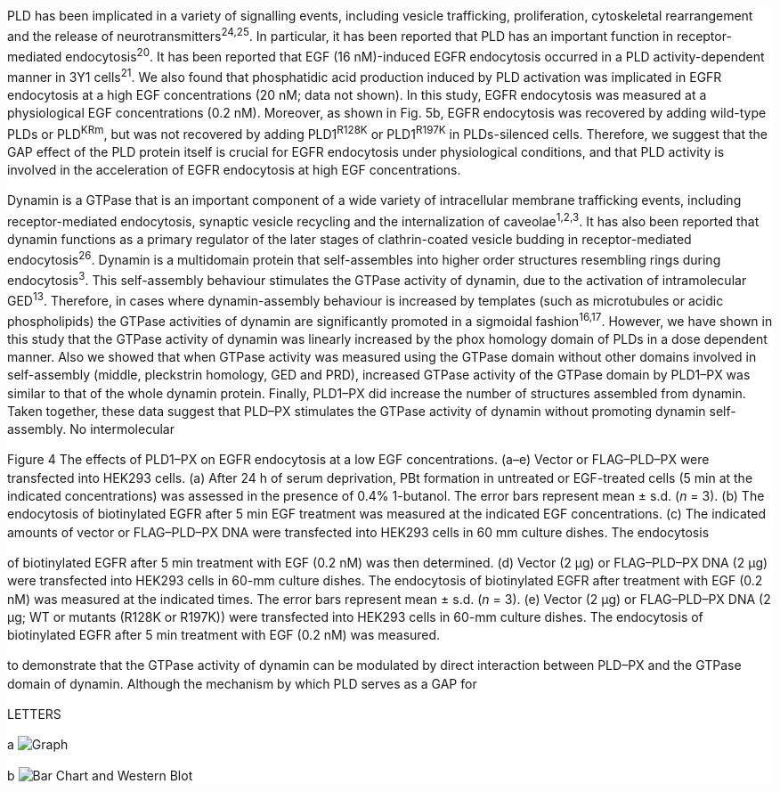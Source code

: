 PLD has been implicated in a variety of signalling events, including vesicle trafficking, proliferation, cytoskeletal rearrangement and the release of neurotransmitters<sup>24,25</sup>. In particular, it has been reported that PLD has an important function in receptor-mediated endocytosis<sup>20</sup>. It has been reported that EGF (16 nM)-induced EGFR endocytosis occurred in a PLD activity-dependent manner in 3Y1 cells<sup>21</sup>. We also found that phosphatidic acid production induced by PLD activation was implicated in EGFR endocytosis at a high EGF concentrations (20 nM; data not shown). In this study, EGFR endocytosis was measured at a physiological EGF concentrations (0.2 nM). Moreover, as shown in Fig. 5b, EGFR endocytosis was recovered by adding wild-type PLDs or PLD<sup>KRm</sup>, but was not recovered by adding PLD1<sup>R128K</sup> or PLD1<sup>R197K</sup> in PLDs-silenced cells. Therefore, we suggest that the GAP effect of the PLD protein itself is crucial for EGFR endocytosis under physiological conditions, and that PLD activity is involved in the acceleration of EGFR endocytosis at high EGF concentrations.

Dynamin is a GTPase that is an important component of a wide variety of intracellular membrane trafficking events, including receptor-mediated endocytosis, synaptic vesicle recycling and the internalization of caveolae<sup>1,2,3</sup>. It has also been reported that dynamin functions as a primary regulator of the later stages of clathrin-coated vesicle budding in receptor-mediated endocytosis<sup>26</sup>. Dynamin is a multidomain protein that self-assembles into higher order structures resembling rings during endocytosis<sup>3</sup>. This self-assembly behaviour stimulates the GTPase activity of dynamin, due to the activation of intramolecular GED<sup>13</sup>. Therefore, in cases where dynamin-assembly behaviour is increased by templates (such as microtubules or acidic phospholipids) the GTPase activities of dynamin are significantly promoted in a sigmoidal fashion<sup>16,17</sup>. However, we have shown in this study that the GTPase activity of dynamin was linearly increased by the phox homology domain of PLDs in a dose dependent manner. Also we showed that when GTPase activity was measured using the GTPase domain without other domains involved in self-assembly (middle, pleckstrin homology, GED and PRD), increased GTPase activity of the GTPase domain by PLD1–PX was similar to that of the whole dynamin protein. Finally, PLD1–PX did increase the number of structures assembled from dynamin. Taken together, these data suggest that PLD–PX stimulates the GTPase activity of dynamin without promoting dynamin self-assembly. No intermolecular

Figure 4 The effects of PLD1–PX on EGFR endocytosis at a low EGF concentrations. (a–e) Vector or FLAG–PLD–PX were transfected into HEK293 cells. (a) After 24 h of serum deprivation, PBt formation in untreated or EGF-treated cells (5 min at the indicated concentrations) was assessed in the presence of 0.4% 1-butanol. The error bars represent mean ± s.d. (*n* = 3). (b) The endocytosis of biotinylated EGFR after 5 min EGF treatment was measured at the indicated EGF concentrations. (c) The indicated amounts of vector or FLAG–PLD–PX DNA were transfected into HEK293 cells in 60 mm culture dishes. The endocytosis

of biotinylated EGFR after 5 min treatment with EGF (0.2 nM) was then determined. (d) Vector (2 μg) or FLAG–PLD–PX DNA (2 μg) were transfected into HEK293 cells in 60-mm culture dishes. The endocytosis of biotinylated EGFR after treatment with EGF (0.2 nM) was measured at the indicated times. The error bars represent mean ± s.d. (*n* = 3). (e) Vector (2 μg) or FLAG–PLD–PX DNA (2 μg; WT or mutants (R128K or R197K)) were transfected into HEK293 cells in 60-mm culture dishes. The endocytosis of biotinylated EGFR after 5 min treatment with EGF (0.2 nM) was measured.

to demonstrate that the GTPase activity of dynamin can be modulated by direct interaction between PLD–PX and the GTPase domain of dynamin. Although the mechanism by which PLD serves as a GAP for

LETTERS

a
![Graph](https://i.imgur.com/1234567.png)

b
![Bar Chart and Western Blot](https://i.imgur.com/8901234.png)
